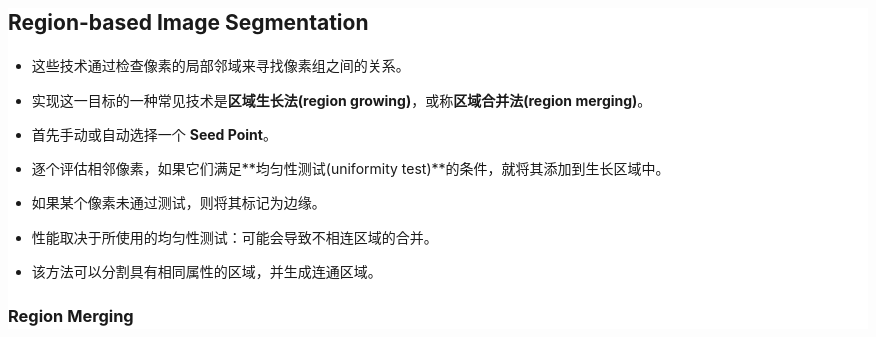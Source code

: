 ## Region-based Image Segmentation

- 这些技术通过检查像素的局部邻域来寻找像素组之间的关系。

- 实现这一目标的一种常见技术是**区域生长法(region growing)**，或称**区域合并法(region merging)**。

- 首先手动或自动选择一个 **Seed Point**。

- 逐个评估相邻像素，如果它们满足**均匀性测试(uniformity test)**的条件，就将其添加到生长区域中。

- 如果某个像素未通过测试，则将其标记为边缘。

- 性能取决于所使用的均匀性测试：可能会导致不相连区域的合并。

- 该方法可以分割具有相同属性的区域，并生成连通区域。

### Region Merging
